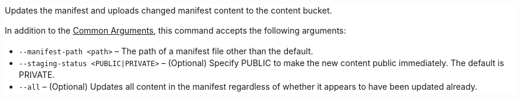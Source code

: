 Updates the manifest and uploads changed manifest content to the content bucket\.

In addition to the [Common Arguments](cloud-canvas-command-line.md#cloud-canvas-command-line-common-arguments), this command accepts the following arguments:
+ `--manifest-path <path>` – The path of a manifest file other than the default\.
+ `--staging-status <PUBLIC|PRIVATE>` – \(Optional\) Specify PUBLIC to make the new content public immediately\. The default is PRIVATE\.
+ `--all` – \(Optional\) Updates all content in the manifest regardless of whether it appears to have been updated already\.